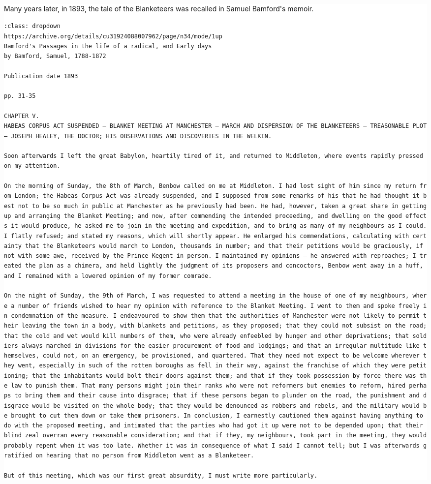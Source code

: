 ```{admonition} Collapse of the Trial of the Blanketeers, September 1817
```

Many years later, in 1893, the tale of the Blanketeers was recalled in Samuel Bamford's memoir.

```{admonition} The Blanketeers recalled in "Bamford's Passages in the life of a radical", 1893
:class: dropdown
https://archive.org/details/cu31924088007962/page/n34/mode/1up
Bamford's Passages in the life of a radical, and Early days
by Bamford, Samuel, 1788-1872

Publication date 1893

pp. 31-35

CHAPTER V.  
HABEAS CORPUS ACT SUSPENDED — BLANKET MEETING AT MANCHESTER — MARCH AND DISPERSION OF THE BLANKETEERS — TREASONABLE PLOT — JOSEPH HEALEY, THE DOCTOR; HIS OBSERVATIONS AND DISCOVERIES IN THE WELKIN.

Soon afterwards I left the great Babylon, heartily tired of it, and returned to Middleton, where events rapidly pressed on my attention.

On the morning of Sunday, the 8th of March, Benbow called on me at Middleton. I had lost sight of him since my return from London; the Habeas Corpus Act was already suspended, and I supposed from some remarks of his that he had thought it best not to be so much in public at Manchester as he previously had been. He had, however, taken a great share in getting up and arranging the Blanket Meeting; and now, after commending the intended proceeding, and dwelling on the good effects it would produce, he asked me to join in the meeting and expedition, and to bring as many of my neighbours as I could. I flatly refused; and stated my reasons, which will shortly appear. He enlarged his commendations, calculating with certainty that the Blanketeers would march to London, thousands in number; and that their petitions would be graciously, if not with some awe, received by the Prince Kegent in person. I maintained my opinions — he answered with reproaches; I treated the plan as a chimera, and held lightly the judgment of its proposers and concoctors, Benbow went away in a huff, and I remained with a lowered opinion of my former comrade.

On the night of Sunday, the 9th of March, I was requested to attend a meeting in the house of one of my neighbours, where a number of friends wished to hear my opinion with reference to the Blanket Meeting. I went to them and spoke freely in condemnation of the measure. I endeavoured to show them that the authorities of Manchester were not likely to permit their leaving the town in a body, with blankets and petitions, as they proposed; that they could not subsist on the road; that the cold and wet would kill numbers of them, who were already enfeebled by hunger and other deprivations; that soldiers always marched in divisions for the easier procurement of food and lodgings; and that an irregular multitude like themselves, could not, on an emergency, be provisioned, and quartered. That they need not expect to be welcome wherever they went, especially in such of the rotten boroughs as fell in their way, against the franchise of which they were petitioning; that the inhabitants would bolt their doors against them; and that if they took possession by force there was the law to punish them. That many persons might join their ranks who were not reformers but enemies to reform, hired perhaps to bring them and their cause into disgrace; that if these persons began to plunder on the road, the punishment and disgrace would be visited on the whole body; that they would be denounced as robbers and rebels, and the military would be brought to cut them down or take them prisoners. In conclusion, I earnestly cautioned them against having anything to do with the proposed meeting, and intimated that the parties who had got it up were not to be depended upon; that their blind zeal overran every reasonable consideration; and that if they, my neighbours, took part in the meeting, they would probably repent when it was too late. Whether it was in consequence of what I said I cannot tell; but I was afterwards gratified on hearing that no person from Middleton went as a Blanketeer.

But of this meeting, which was our first great absurdity, I must write more particularly.

```
